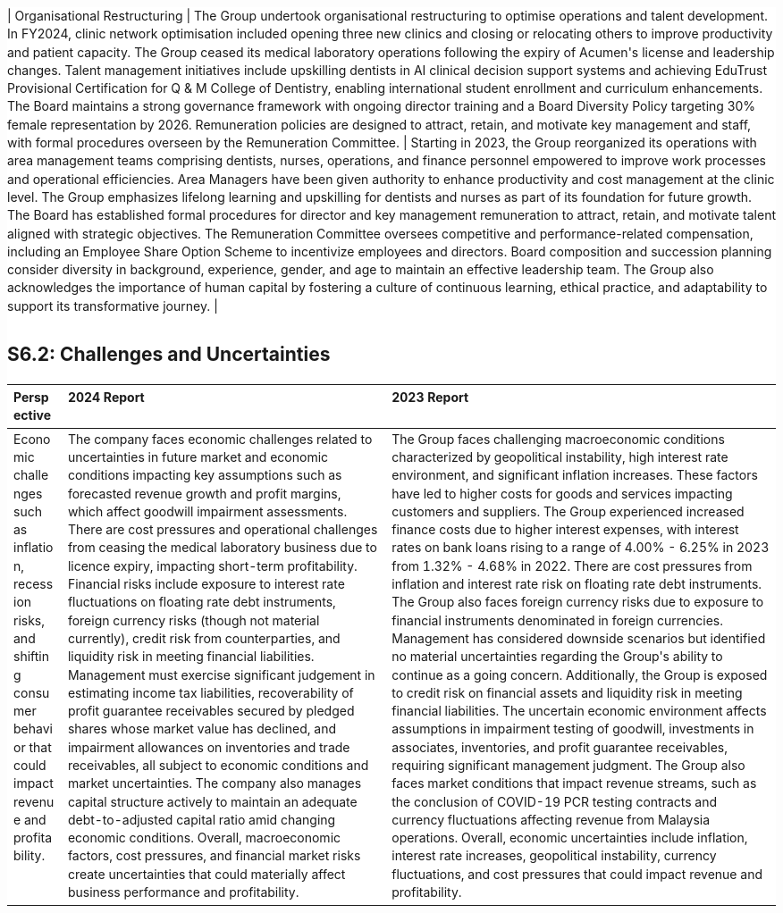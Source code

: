 | Organisational Restructuring | The Group undertook organisational restructuring to optimise operations and talent development. In FY2024, clinic network optimisation included opening three new clinics and closing or relocating others to improve productivity and patient capacity. The Group ceased its medical laboratory operations following the expiry of Acumen's license and leadership changes. Talent management initiatives include upskilling dentists in AI clinical decision support systems and achieving EduTrust Provisional Certification for Q & M College of Dentistry, enabling international student enrollment and curriculum enhancements. The Board maintains a strong governance framework with ongoing director training and a Board Diversity Policy targeting 30% female representation by 2026. Remuneration policies are designed to attract, retain, and motivate key management and staff, with formal procedures overseen by the Remuneration Committee. | Starting in 2023, the Group reorganized its operations with area management teams comprising dentists, nurses, operations, and finance personnel empowered to improve work processes and operational efficiencies. Area Managers have been given authority to enhance productivity and cost management at the clinic level. The Group emphasizes lifelong learning and upskilling for dentists and nurses as part of its foundation for future growth. The Board has established formal procedures for director and key management remuneration to attract, retain, and motivate talent aligned with strategic objectives. The Remuneration Committee oversees competitive and performance-related compensation, including an Employee Share Option Scheme to incentivize employees and directors. Board composition and succession planning consider diversity in background, experience, gender, and age to maintain an effective leadership team. The Group also acknowledges the importance of human capital by fostering a culture of continuous learning, ethical practice, and adaptability to support its transformative journey. |


## S6.2: Challenges and Uncertainties

| Perspective | 2024 Report | 2023 Report |
| :---- | :---- | :---- |
| Economic challenges such as inflation, recession risks, and shifting consumer behavior that could impact revenue and profitability. | The company faces economic challenges related to uncertainties in future market and economic conditions impacting key assumptions such as forecasted revenue growth and profit margins, which affect goodwill impairment assessments. There are cost pressures and operational challenges from ceasing the medical laboratory business due to licence expiry, impacting short-term profitability. Financial risks include exposure to interest rate fluctuations on floating rate debt instruments, foreign currency risks (though not material currently), credit risk from counterparties, and liquidity risk in meeting financial liabilities. Management must exercise significant judgement in estimating income tax liabilities, recoverability of profit guarantee receivables secured by pledged shares whose market value has declined, and impairment allowances on inventories and trade receivables, all subject to economic conditions and market uncertainties. The company also manages capital structure actively to maintain an adequate debt-to-adjusted capital ratio amid changing economic conditions. Overall, macroeconomic factors, cost pressures, and financial market risks create uncertainties that could materially affect business performance and profitability. | The Group faces challenging macroeconomic conditions characterized by geopolitical instability, high interest rate environment, and significant inflation increases. These factors have led to higher costs for goods and services impacting customers and suppliers. The Group experienced increased finance costs due to higher interest expenses, with interest rates on bank loans rising to a range of 4.00% - 6.25% in 2023 from 1.32% - 4.68% in 2022. There are cost pressures from inflation and interest rate risk on floating rate debt instruments. The Group also faces foreign currency risks due to exposure to financial instruments denominated in foreign currencies. Management has considered downside scenarios but identified no material uncertainties regarding the Group's ability to continue as a going concern. Additionally, the Group is exposed to credit risk on financial assets and liquidity risk in meeting financial liabilities. The uncertain economic environment affects assumptions in impairment testing of goodwill, investments in associates, inventories, and profit guarantee receivables, requiring significant management judgment. The Group also faces market conditions that impact revenue streams, such as the conclusion of COVID-19 PCR testing contracts and currency fluctuations affecting revenue from Malaysia operations. Overall, economic uncertainties include inflation, interest rate increases, geopolitical instability, currency fluctuations, and cost pressures that could impact revenue and profitability. |